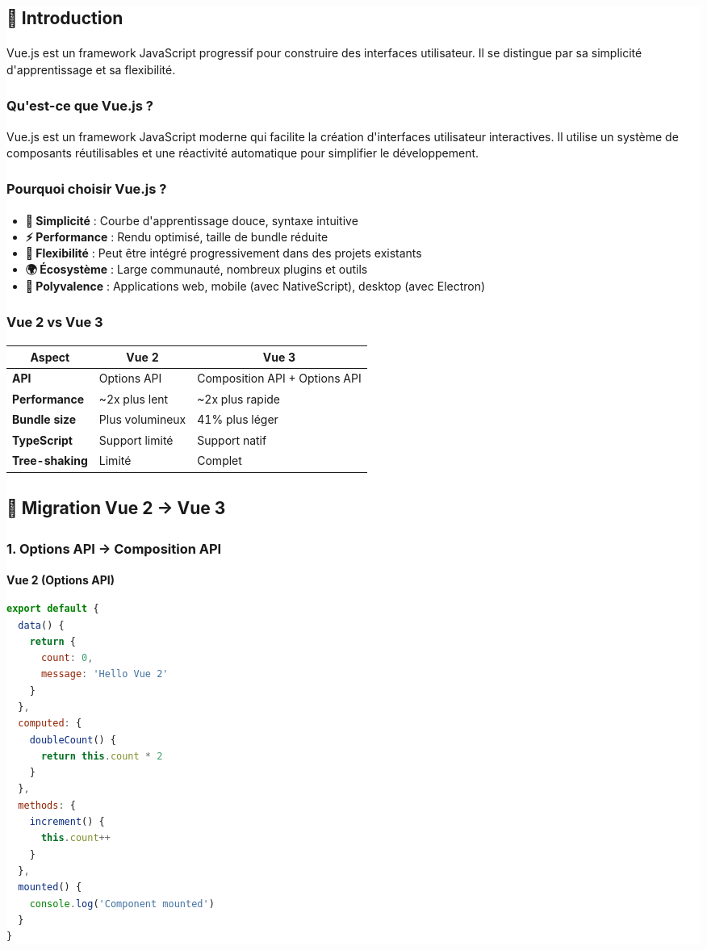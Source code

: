 
## 🚀 Introduction

Vue.js est un framework JavaScript progressif pour construire des interfaces utilisateur. Il se distingue par sa simplicité d'apprentissage et sa flexibilité.

### Qu'est-ce que Vue.js ?
Vue.js est un framework JavaScript moderne qui facilite la création d'interfaces utilisateur interactives. Il utilise un système de composants réutilisables et une réactivité automatique pour simplifier le développement.

### Pourquoi choisir Vue.js ?
- **🎯 Simplicité** : Courbe d'apprentissage douce, syntaxe intuitive
- **⚡ Performance** : Rendu optimisé, taille de bundle réduite
- **🔧 Flexibilité** : Peut être intégré progressivement dans des projets existants
- **🌍 Écosystème** : Large communauté, nombreux plugins et outils
- **📱 Polyvalence** : Applications web, mobile (avec NativeScript), desktop (avec Electron)

### Vue 2 vs Vue 3

| Aspect | Vue 2 | Vue 3 |
|--------|-------|-------|
| **API** | Options API | Composition API + Options API |
| **Performance** | ~2x plus lent | ~2x plus rapide |
| **Bundle size** | Plus volumineux | 41% plus léger |
| **TypeScript** | Support limité | Support natif |
| **Tree-shaking** | Limité | Complet |

## 🔄 Migration Vue 2 → Vue 3

### 1. Options API → Composition API

**Vue 2 (Options API)**
```javascript
export default {
  data() {
    return {
      count: 0,
      message: 'Hello Vue 2'
    }
  },
  computed: {
    doubleCount() {
      return this.count * 2
    }
  },
  methods: {
    increment() {
      this.count++
    }
  },
  mounted() {
    console.log('Component mounted')
  }
}
```
